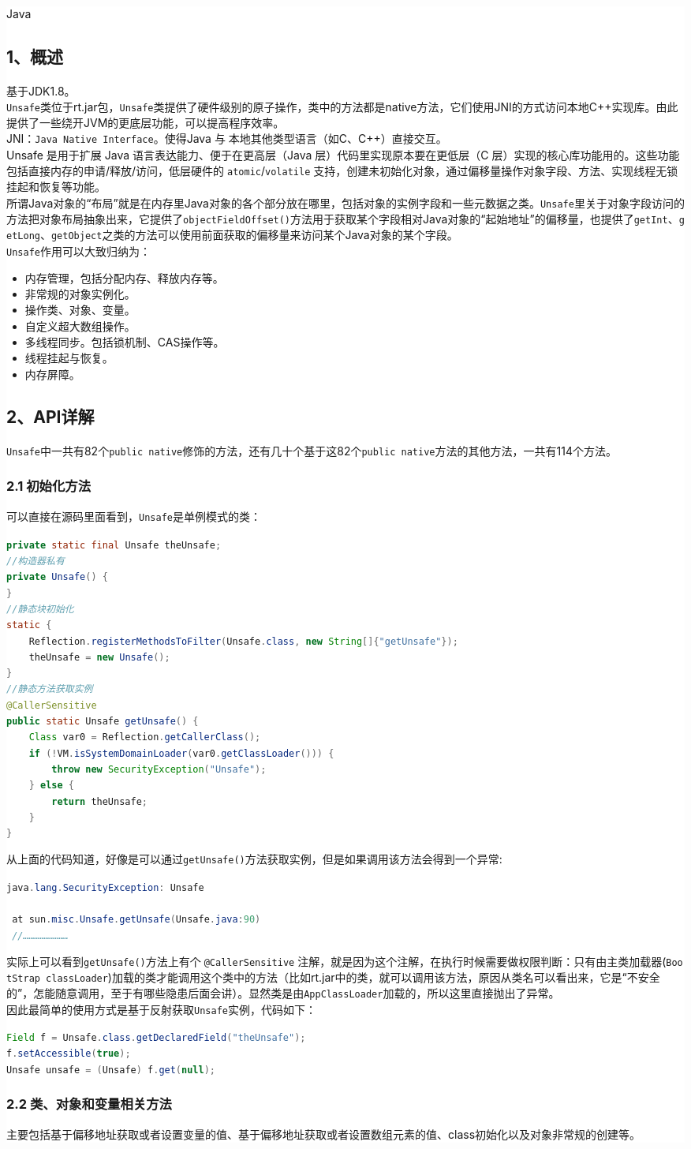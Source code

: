 Java
<a name="RcQmW"></a>
## 1、概述
基于JDK1.8。<br />`Unsafe`类位于rt.jar包，`Unsafe`类提供了硬件级别的原子操作，类中的方法都是native方法，它们使用JNI的方式访问本地C++实现库。由此提供了一些绕开JVM的更底层功能，可以提高程序效率。<br />JNI：`Java Native Interface`。使得Java 与 本地其他类型语言（如C、C++）直接交互。<br />Unsafe 是用于扩展 Java 语言表达能力、便于在更高层（Java 层）代码里实现原本要在更低层（C 层）实现的核心库功能用的。这些功能包括直接内存的申请/释放/访问，低层硬件的 `atomic`/`volatile` 支持，创建未初始化对象，通过偏移量操作对象字段、方法、实现线程无锁挂起和恢复等功能。<br />所谓Java对象的“布局”就是在内存里Java对象的各个部分放在哪里，包括对象的实例字段和一些元数据之类。`Unsafe`里关于对象字段访问的方法把对象布局抽象出来，它提供了`objectFieldOffset()`方法用于获取某个字段相对Java对象的“起始地址”的偏移量，也提供了`getInt`、`getLong`、`getObject`之类的方法可以使用前面获取的偏移量来访问某个Java对象的某个字段。<br />`Unsafe`作用可以大致归纳为：

- 内存管理，包括分配内存、释放内存等。
- 非常规的对象实例化。
- 操作类、对象、变量。
- 自定义超大数组操作。
- 多线程同步。包括锁机制、CAS操作等。
- 线程挂起与恢复。
- 内存屏障。
<a name="N7iG9"></a>
## 2、API详解
`Unsafe`中一共有82个`public native`修饰的方法，还有几十个基于这82个`public native`方法的其他方法，一共有114个方法。
<a name="lGYGp"></a>
### 2.1 初始化方法
可以直接在源码里面看到，`Unsafe`是单例模式的类：
```java
private static final Unsafe theUnsafe;
//构造器私有
private Unsafe() {
}
//静态块初始化
static {
    Reflection.registerMethodsToFilter(Unsafe.class, new String[]{"getUnsafe"});
    theUnsafe = new Unsafe();
}
//静态方法获取实例
@CallerSensitive
public static Unsafe getUnsafe() {
    Class var0 = Reflection.getCallerClass();
    if (!VM.isSystemDomainLoader(var0.getClassLoader())) {
        throw new SecurityException("Unsafe");
    } else {
        return theUnsafe;
    }
}
```
从上面的代码知道，好像是可以通过`getUnsafe()`方法获取实例，但是如果调用该方法会得到一个异常:
```java
java.lang.SecurityException: Unsafe

 at sun.misc.Unsafe.getUnsafe(Unsafe.java:90)
 //……………………
```
实际上可以看到`getUnsafe()`方法上有个 `@CallerSensitive` 注解，就是因为这个注解，在执行时候需要做权限判断：只有由主类加载器(`BootStrap classLoader`)加载的类才能调用这个类中的方法（比如rt.jar中的类，就可以调用该方法，原因从类名可以看出来，它是“不安全的”，怎能随意调用，至于有哪些隐患后面会讲）。显然类是由`AppClassLoader`加载的，所以这里直接抛出了异常。<br />因此最简单的使用方式是基于反射获取`Unsafe`实例，代码如下：
```java
Field f = Unsafe.class.getDeclaredField("theUnsafe");
f.setAccessible(true);
Unsafe unsafe = (Unsafe) f.get(null);
```
<a name="Gqaek"></a>
### 2.2 类、对象和变量相关方法
主要包括基于偏移地址获取或者设置变量的值、基于偏移地址获取或者设置数组元素的值、class初始化以及对象非常规的创建等。